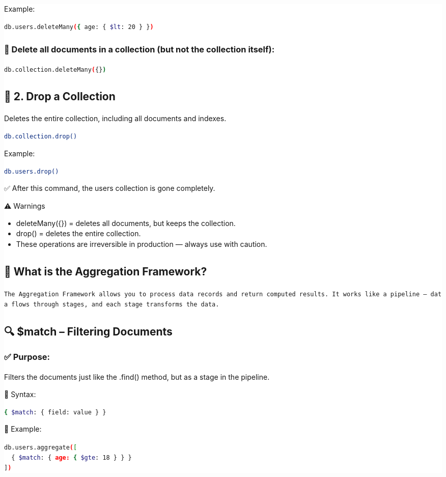 Example:

```bash
db.users.deleteMany({ age: { $lt: 20 } })
```

### 🔹 Delete all documents in a collection (but not the collection itself):

```bash
db.collection.deleteMany({})
```

## 🧨 2. Drop a Collection

Deletes the entire collection, including all documents and indexes.

```bash
db.collection.drop()
```

Example:

```bash
db.users.drop()
```

✅ After this command, the users collection is gone completely.

⚠️ Warnings

- deleteMany({}) = deletes all documents, but keeps the collection.
- drop() = deletes the entire collection.
- These operations are irreversible in production — always use with caution.

## 🚀 What is the Aggregation Framework?

`The Aggregation Framework allows you to process data records and return computed results. It works like a pipeline — data flows through stages, and each stage transforms the data.`

## 🔍 $match – Filtering Documents

### ✅ Purpose:

Filters the documents just like the .find() method, but as a stage in the pipeline.

📘 Syntax:

```bash
{ $match: { field: value } }
```

📌 Example:

```bash
db.users.aggregate([
  { $match: { age: { $gte: 18 } } }
])
```
